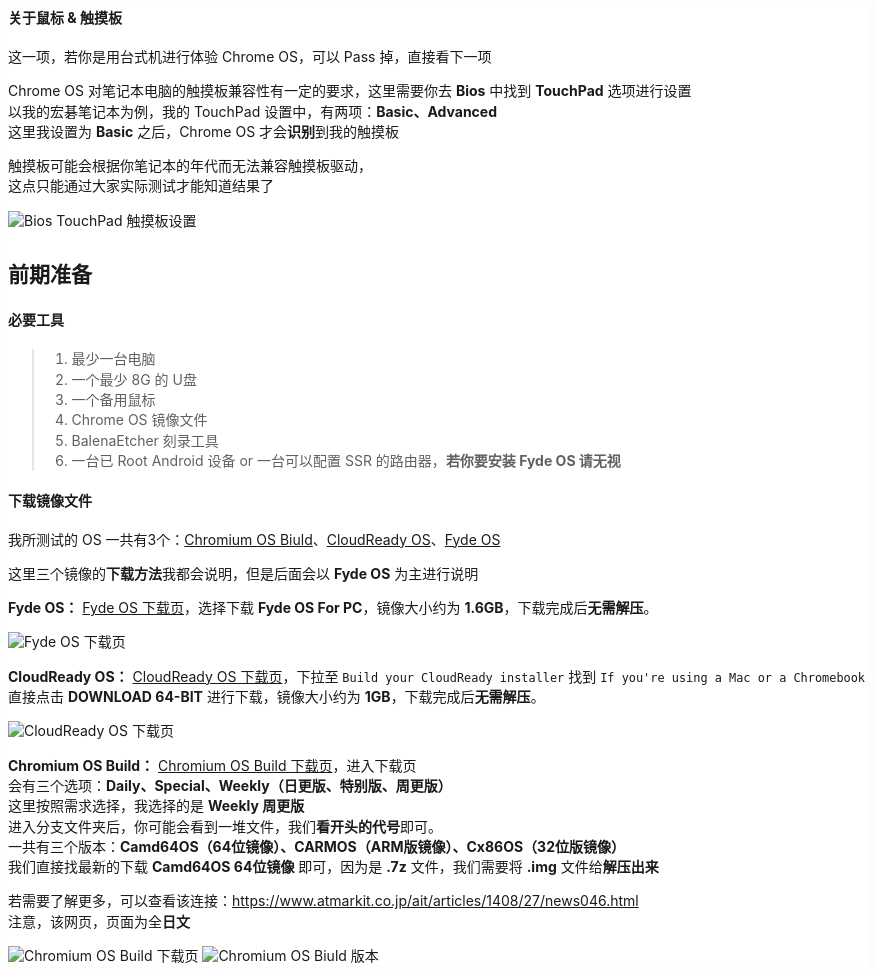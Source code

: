 #### 关于鼠标 & 触摸板

这一项，若你是用台式机进行体验 Chrome OS，可以 Pass 掉，直接看下一项

Chrome OS 对笔记本电脑的触摸板兼容性有一定的要求，这里需要你去 **Bios** 中找到 **TouchPad** 选项进行设置 <br>
以我的宏碁笔记本为例，我的 TouchPad 设置中，有两项：**Basic、Advanced** <br>
这里我设置为 **Basic** 之后，Chrome OS 才会**识别**到我的触摸板 <br>

触摸板可能会根据你笔记本的年代而无法兼容触摸板驱动， <br>
这点只能通过大家实际测试才能知道结果了

![Bios TouchPad 触摸板设置](https://raw.githubusercontent.com/SenaJun/SenaJun.github.io/master/img/Chrome_OS_Install_Note/Bios_ToochPad.jpg "Bios TouchPad 触摸板设置")

## 前期准备

#### 必要工具

> 1. 最少一台电脑
> 2. 一个最少 8G 的 U盘
> 3. 一个备用鼠标
> 4. Chrome OS 镜像文件
> 5. BalenaEtcher 刻录工具
> 6. 一台已 Root Android 设备 or 一台可以配置 SSR 的路由器，**若你要安装 Fyde OS 请无视**

#### 下载镜像文件

我所测试的 OS 一共有3个：[Chromium OS Biuld](https://chromium.arnoldthebat.co.uk/index.php "Chromium OS Biuld")、[CloudReady OS](https://www.neverware.com/freedownload "CloudReady OS")、[Fyde OS](https://fydeos.com/download "Fyde OS")

这里三个镜像的**下载方法**我都会说明，但是后面会以 **Fyde OS** 为主进行说明

**Fyde OS：** [Fyde OS 下载页](https://fydeos.com/download "Fyde OS 的下载页")，选择下载 **Fyde OS For PC**，镜像大小约为 **1.6GB**，下载完成后**无需解压**。

![Fyde OS 下载页](https://raw.githubusercontent.com/SenaJun/SenaJun.github.io/master/img/Chrome_OS_Install_Note/Fyde_OS_Download.jpg "Fyde OS 下载页")

**CloudReady OS：** [CloudReady OS 下载页](https://www.neverware.com/freedownload "CloudReady OS 的下载页")，下拉至 `Build your CloudReady installer` 找到 `If you're using a Mac or a Chromebook` 直接点击 **DOWNLOAD 64-BIT** 进行下载，镜像大小约为 **1GB**，下载完成后**无需解压**。

![CloudReady OS 下载页](https://raw.githubusercontent.com/SenaJun/SenaJun.github.io/master/img/Chrome_OS_Install_Note/CloudReady_OS_Download.jpg "CloudReady OS 下载页")

**Chromium OS Build：** [Chromium OS Build 下载页](https://chromium.arnoldthebat.co.uk/index.php?dir=./ "Chromium OS Build 下载页")，进入下载页 <br>
会有三个选项：**Daily、Special、Weekly（日更版、特别版、周更版）** <br>
这里按照需求选择，我选择的是 **Weekly 周更版** <br>
进入分支文件夹后，你可能会看到一堆文件，我们**看开头的代号**即可。<br>
一共有三个版本：**Camd64OS（64位镜像）、CARMOS（ARM版镜像）、Cx86OS（32位版镜像）**<br>
我们直接找最新的下载 **Camd64OS 64位镜像** 即可，因为是 **.7z** 文件，我们需要将 **.img** 文件给**解压出来**

若需要了解更多，可以查看该连接：https://www.atmarkit.co.jp/ait/articles/1408/27/news046.html <br>
注意，该网页，页面为全**日文**

![Chromium OS Build 下载页](https://github.com/SenaJun/SenaJun.github.io/blob/master/img/Chrome_OS_Install_Note/Chromium_OS_Download.jpg?raw=true "Chromium OS Build 下载页")
![Chromium OS Biuld 版本](https://raw.githubusercontent.com/SenaJun/SenaJun.github.io/master/img/Chrome_OS_Install_Note/Chromium_OS_Version.jpg "Chromium OS Biuld 版本")
